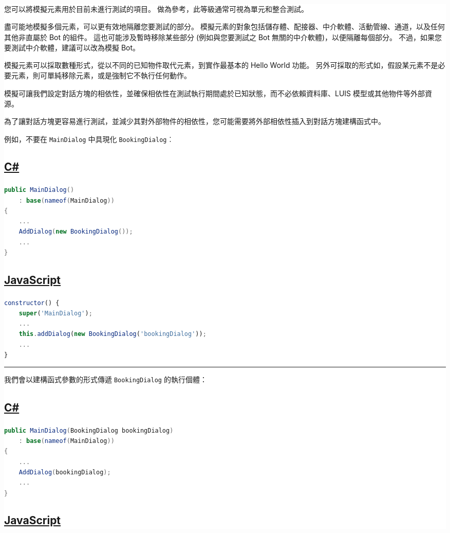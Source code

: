 您可以將模擬元素用於目前未進行測試的項目。 做為參考，此等級通常可視為單元和整合測試。

盡可能地模擬多個元素，可以更有效地隔離您要測試的部分。 模擬元素的對象包括儲存體、配接器、中介軟體、活動管線、通道，以及任何其他非直屬於 Bot 的組件。 這也可能涉及暫時移除某些部分 (例如與您要測試之 Bot 無關的中介軟體)，以便隔離每個部分。 不過，如果您要測試中介軟體，建議可以改為模擬 Bot。

模擬元素可以採取數種形式，從以不同的已知物件取代元素，到實作最基本的 Hello World 功能。 另外可採取的形式如，假設某元素不是必要元素，則可單純移除元素，或是強制它不執行任何動作。

模擬可讓我們設定對話方塊的相依性，並確保相依性在測試執行期間處於已知狀態，而不必依賴資料庫、LUIS 模型或其他物件等外部資源。

為了讓對話方塊更容易進行測試，並減少其對外部物件的相依性，您可能需要將外部相依性插入到對話方塊建構函式中。

例如，不要在 `MainDialog` 中具現化 `BookingDialog`︰

## <a name="ctabcsharp"></a>[C#](#tab/csharp)

```csharp
public MainDialog()
    : base(nameof(MainDialog))
{
    ...
    AddDialog(new BookingDialog());
    ...
}
```

## <a name="javascripttabjavascript"></a>[JavaScript](#tab/javascript)

```javascript
constructor() {
    super('MainDialog');
    ...
    this.addDialog(new BookingDialog('bookingDialog'));
    ...
}
```

---

我們會以建構函式參數的形式傳遞 `BookingDialog` 的執行個體：

## <a name="ctabcsharp"></a>[C#](#tab/csharp)

```csharp
public MainDialog(BookingDialog bookingDialog)
    : base(nameof(MainDialog))
{
    ...
    AddDialog(bookingDialog);
    ...
}
```

## <a name="javascripttabjavascript"></a>[JavaScript](#tab/javascript)
